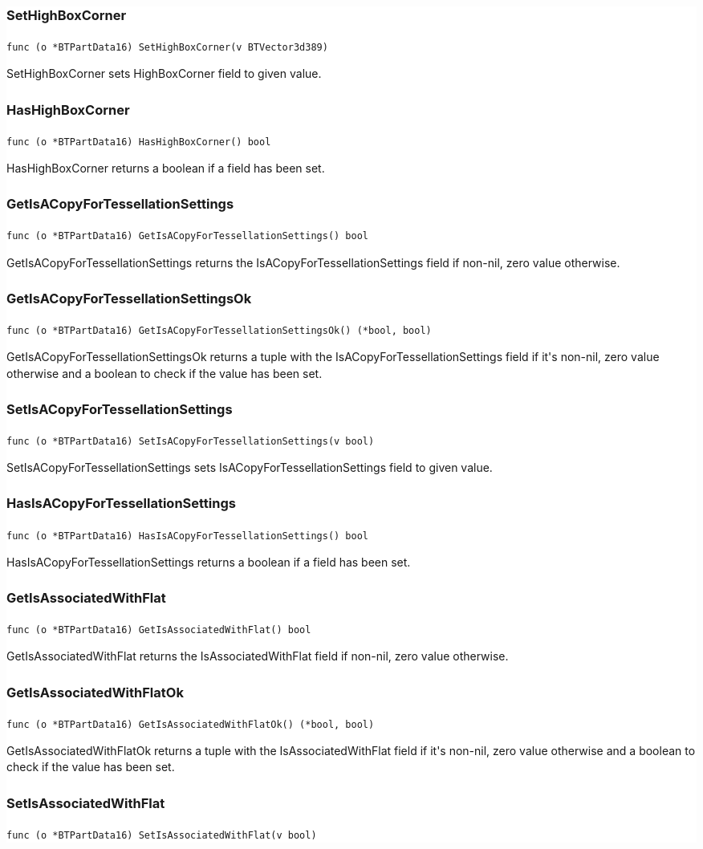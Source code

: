 ### SetHighBoxCorner

`func (o *BTPartData16) SetHighBoxCorner(v BTVector3d389)`

SetHighBoxCorner sets HighBoxCorner field to given value.

### HasHighBoxCorner

`func (o *BTPartData16) HasHighBoxCorner() bool`

HasHighBoxCorner returns a boolean if a field has been set.

### GetIsACopyForTessellationSettings

`func (o *BTPartData16) GetIsACopyForTessellationSettings() bool`

GetIsACopyForTessellationSettings returns the IsACopyForTessellationSettings field if non-nil, zero value otherwise.

### GetIsACopyForTessellationSettingsOk

`func (o *BTPartData16) GetIsACopyForTessellationSettingsOk() (*bool, bool)`

GetIsACopyForTessellationSettingsOk returns a tuple with the IsACopyForTessellationSettings field if it's non-nil, zero value otherwise
and a boolean to check if the value has been set.

### SetIsACopyForTessellationSettings

`func (o *BTPartData16) SetIsACopyForTessellationSettings(v bool)`

SetIsACopyForTessellationSettings sets IsACopyForTessellationSettings field to given value.

### HasIsACopyForTessellationSettings

`func (o *BTPartData16) HasIsACopyForTessellationSettings() bool`

HasIsACopyForTessellationSettings returns a boolean if a field has been set.

### GetIsAssociatedWithFlat

`func (o *BTPartData16) GetIsAssociatedWithFlat() bool`

GetIsAssociatedWithFlat returns the IsAssociatedWithFlat field if non-nil, zero value otherwise.

### GetIsAssociatedWithFlatOk

`func (o *BTPartData16) GetIsAssociatedWithFlatOk() (*bool, bool)`

GetIsAssociatedWithFlatOk returns a tuple with the IsAssociatedWithFlat field if it's non-nil, zero value otherwise
and a boolean to check if the value has been set.

### SetIsAssociatedWithFlat

`func (o *BTPartData16) SetIsAssociatedWithFlat(v bool)`
